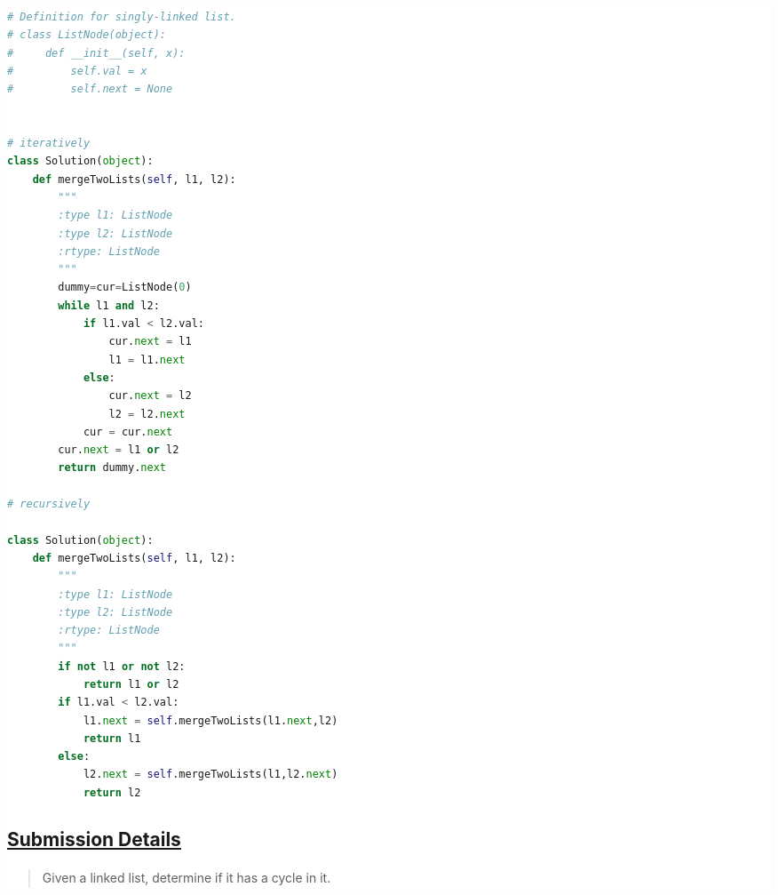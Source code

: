 ```python
# Definition for singly-linked list.
# class ListNode(object):
#     def __init__(self, x):
#         self.val = x
#         self.next = None


# iteratively
class Solution(object):
    def mergeTwoLists(self, l1, l2):
        """
        :type l1: ListNode
        :type l2: ListNode
        :rtype: ListNode
        """
        dummy=cur=ListNode(0)
        while l1 and l2:
            if l1.val < l2.val:
                cur.next = l1
                l1 = l1.next
            else:
                cur.next = l2
                l2 = l2.next
            cur = cur.next
        cur.next = l1 or l2
        return dummy.next

# recursively

class Solution(object):
    def mergeTwoLists(self, l1, l2):
        """
        :type l1: ListNode
        :type l2: ListNode
        :rtype: ListNode
        """
        if not l1 or not l2:
            return l1 or l2
        if l1.val < l2.val:
            l1.next = self.mergeTwoLists(l1.next,l2)
            return l1
        else:
            l2.next = self.mergeTwoLists(l1,l2.next)
            return l2

```
## [Submission Details](https://leetcode.com/submissions/detail/91702382/)
>Given a linked list, determine if it has a cycle in it.
